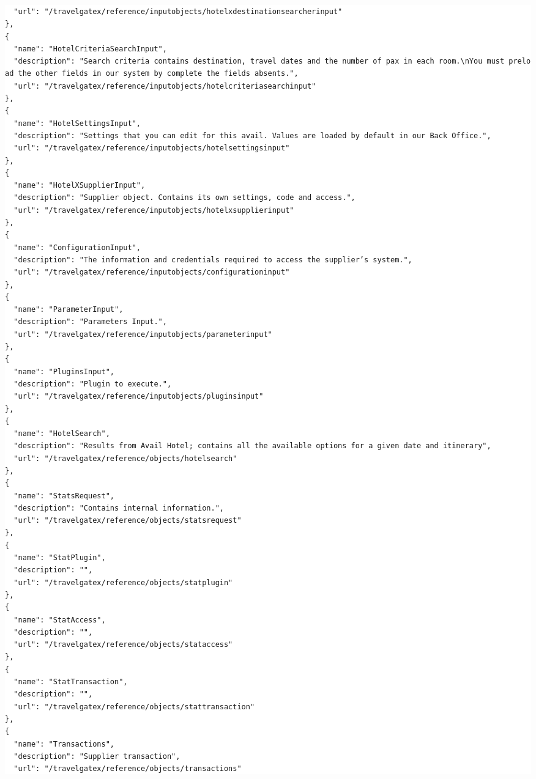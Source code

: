       "url": "/travelgatex/reference/inputobjects/hotelxdestinationsearcherinput"
    },
    {
      "name": "HotelCriteriaSearchInput",
      "description": "Search criteria contains destination, travel dates and the number of pax in each room.\nYou must preload the other fields in our system by complete the fields absents.",
      "url": "/travelgatex/reference/inputobjects/hotelcriteriasearchinput"
    },
    {
      "name": "HotelSettingsInput",
      "description": "Settings that you can edit for this avail. Values are loaded by default in our Back Office.",
      "url": "/travelgatex/reference/inputobjects/hotelsettingsinput"
    },
    {
      "name": "HotelXSupplierInput",
      "description": "Supplier object. Contains its own settings, code and access.",
      "url": "/travelgatex/reference/inputobjects/hotelxsupplierinput"
    },
    {
      "name": "ConfigurationInput",
      "description": "The information and credentials required to access the supplier’s system.",
      "url": "/travelgatex/reference/inputobjects/configurationinput"
    },
    {
      "name": "ParameterInput",
      "description": "Parameters Input.",
      "url": "/travelgatex/reference/inputobjects/parameterinput"
    },
    {
      "name": "PluginsInput",
      "description": "Plugin to execute.",
      "url": "/travelgatex/reference/inputobjects/pluginsinput"
    },
    {
      "name": "HotelSearch",
      "description": "Results from Avail Hotel; contains all the available options for a given date and itinerary",
      "url": "/travelgatex/reference/objects/hotelsearch"
    },
    {
      "name": "StatsRequest",
      "description": "Contains internal information.",
      "url": "/travelgatex/reference/objects/statsrequest"
    },
    {
      "name": "StatPlugin",
      "description": "",
      "url": "/travelgatex/reference/objects/statplugin"
    },
    {
      "name": "StatAccess",
      "description": "",
      "url": "/travelgatex/reference/objects/stataccess"
    },
    {
      "name": "StatTransaction",
      "description": "",
      "url": "/travelgatex/reference/objects/stattransaction"
    },
    {
      "name": "Transactions",
      "description": "Supplier transaction",
      "url": "/travelgatex/reference/objects/transactions"